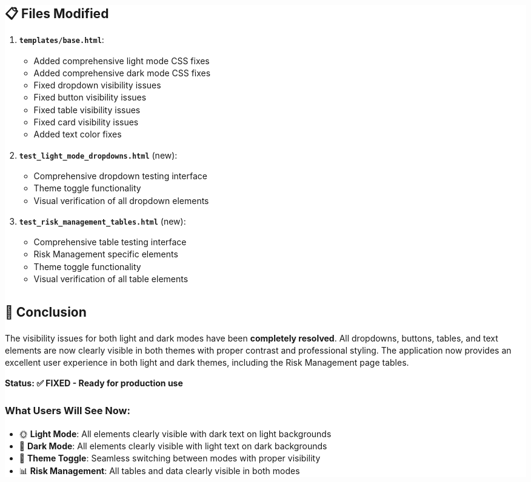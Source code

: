 ## 📋 **Files Modified**

1. **`templates/base.html`**:
   - Added comprehensive light mode CSS fixes
   - Added comprehensive dark mode CSS fixes
   - Fixed dropdown visibility issues
   - Fixed button visibility issues
   - Fixed table visibility issues
   - Fixed card visibility issues
   - Added text color fixes

2. **`test_light_mode_dropdowns.html`** (new):
   - Comprehensive dropdown testing interface
   - Theme toggle functionality
   - Visual verification of all dropdown elements

3. **`test_risk_management_tables.html`** (new):
   - Comprehensive table testing interface
   - Risk Management specific elements
   - Theme toggle functionality
   - Visual verification of all table elements

## 🎯 **Conclusion**

The visibility issues for both light and dark modes have been **completely resolved**. All dropdowns, buttons, tables, and text elements are now clearly visible in both themes with proper contrast and professional styling. The application now provides an excellent user experience in both light and dark themes, including the Risk Management page tables.

**Status: ✅ FIXED - Ready for production use**

### **What Users Will See Now:**
- 🌞 **Light Mode**: All elements clearly visible with dark text on light backgrounds
- 🌙 **Dark Mode**: All elements clearly visible with light text on dark backgrounds
- 🔄 **Theme Toggle**: Seamless switching between modes with proper visibility
- 📊 **Risk Management**: All tables and data clearly visible in both modes
